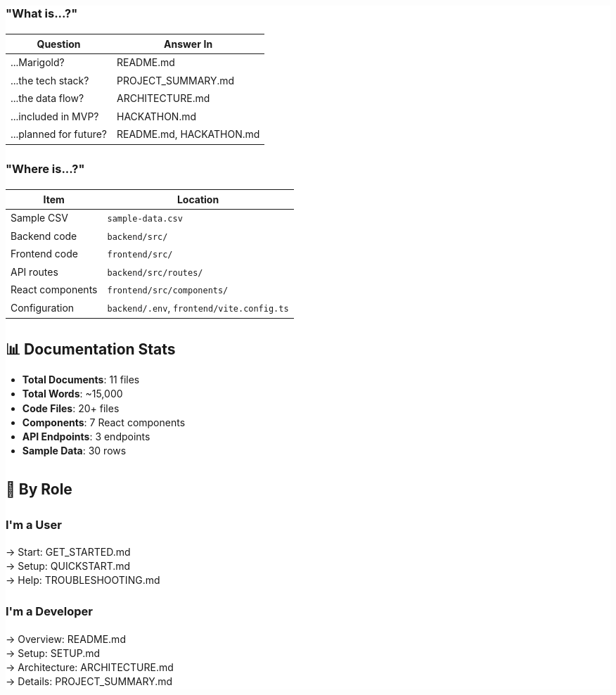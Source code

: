 ### "What is...?"

| Question | Answer In |
|----------|-----------|
| ...Marigold? | README.md |
| ...the tech stack? | PROJECT_SUMMARY.md |
| ...the data flow? | ARCHITECTURE.md |
| ...included in MVP? | HACKATHON.md |
| ...planned for future? | README.md, HACKATHON.md |

### "Where is...?"

| Item | Location |
|------|----------|
| Sample CSV | `sample-data.csv` |
| Backend code | `backend/src/` |
| Frontend code | `frontend/src/` |
| API routes | `backend/src/routes/` |
| React components | `frontend/src/components/` |
| Configuration | `backend/.env`, `frontend/vite.config.ts` |

## 📊 Documentation Stats

- **Total Documents**: 11 files
- **Total Words**: ~15,000
- **Code Files**: 20+ files
- **Components**: 7 React components
- **API Endpoints**: 3 endpoints
- **Sample Data**: 30 rows

## 🎯 By Role

### I'm a User
→ Start: GET_STARTED.md  
→ Setup: QUICKSTART.md  
→ Help: TROUBLESHOOTING.md

### I'm a Developer
→ Overview: README.md  
→ Setup: SETUP.md  
→ Architecture: ARCHITECTURE.md  
→ Details: PROJECT_SUMMARY.md
